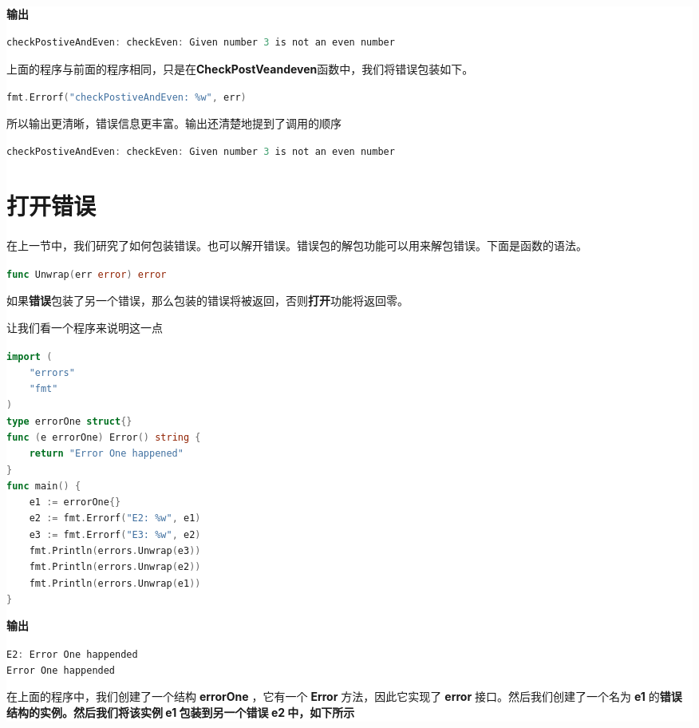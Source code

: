 **输出**

```go
checkPostiveAndEven: checkEven: Given number 3 is not an even number
```

上面的程序与前面的程序相同，只是在**CheckPostVeandeven**函数中，我们将错误包装如下。

```go
fmt.Errorf("checkPostiveAndEven: %w", err)
```

所以输出更清晰，错误信息更丰富。输出还清楚地提到了调用的顺序

```go
checkPostiveAndEven: checkEven: Given number 3 is not an even number
```

# **打开错误**

在上一节中，我们研究了如何包装错误。也可以解开错误。错误包的解包功能可以用来解包错误。下面是函数的语法。

```go
func Unwrap(err error) error
```

如果**错误**包装了另一个错误，那么包装的错误将被返回，否则**打开**功能将返回零。

让我们看一个程序来说明这一点

```go
import (
    "errors"
    "fmt"
)
type errorOne struct{}
func (e errorOne) Error() string {
    return "Error One happened"
}
func main() {
    e1 := errorOne{}
    e2 := fmt.Errorf("E2: %w", e1)
    e3 := fmt.Errorf("E3: %w", e2)
    fmt.Println(errors.Unwrap(e3))
    fmt.Println(errors.Unwrap(e2))
    fmt.Println(errors.Unwrap(e1))
}
```

**输出**

```go
E2: Error One happended
Error One happended 
```

在上面的程序中，我们创建了一个结构 **errorOne** ，它有一个 **Error** 方法，因此它实现了 **error** 接口。然后我们创建了一个名为 **e1** 的**错误结构的实例。然后我们将该实例 **e1** 包装到另一个错误 **e2** 中，如下所示**
